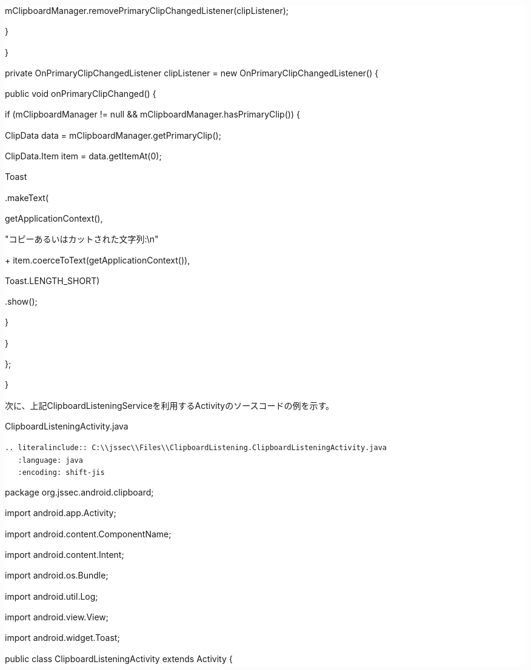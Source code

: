 mClipboardManager.removePrimaryClipChangedListener(clipListener);

}

}

private OnPrimaryClipChangedListener clipListener = new
OnPrimaryClipChangedListener() {

public void onPrimaryClipChanged() {

if (mClipboardManager != null && mClipboardManager.hasPrimaryClip()) {

ClipData data = mClipboardManager.getPrimaryClip();

ClipData.Item item = data.getItemAt(0);

Toast

.makeText(

getApplicationContext(),

\"コピーあるいはカットされた文字列:\\n\"

\+ item.coerceToText(getApplicationContext()),

Toast.LENGTH\_SHORT)

.show();

}

}

};

}

次に、上記ClipboardListeningServiceを利用するActivityのソースコードの例を示す。

ClipboardListeningActivity.java
```eval_rst
.. literalinclude:: C:\\jssec\\Files\\ClipboardListening.ClipboardListeningActivity.java
   :language: java
   :encoding: shift-jis
```

package org.jssec.android.clipboard;

import android.app.Activity;

import android.content.ComponentName;

import android.content.Intent;

import android.os.Bundle;

import android.util.Log;

import android.view.View;

import android.widget.Toast;

public class ClipboardListeningActivity extends Activity {
